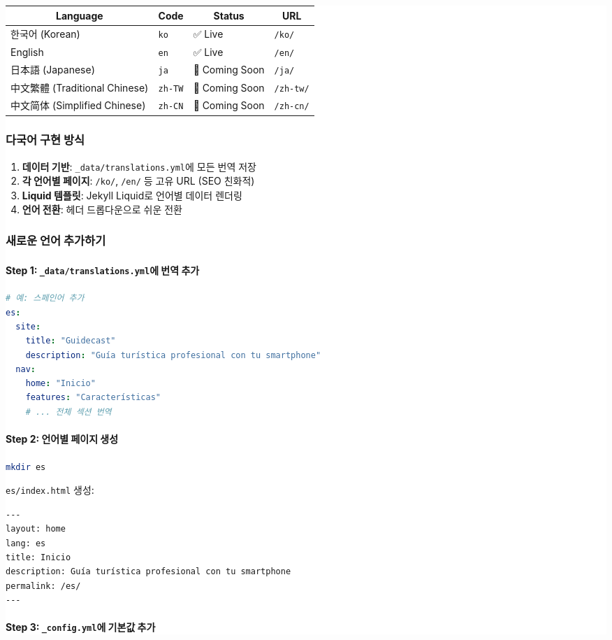 | Language | Code | Status | URL |
|----------|------|--------|-----|
| 한국어 (Korean) | `ko` | ✅ Live | `/ko/` |
| English | `en` | ✅ Live | `/en/` |
| 日本語 (Japanese) | `ja` | 🚧 Coming Soon | `/ja/` |
| 中文繁體 (Traditional Chinese) | `zh-TW` | 🚧 Coming Soon | `/zh-tw/` |
| 中文简体 (Simplified Chinese) | `zh-CN` | 🚧 Coming Soon | `/zh-cn/` |

### 다국어 구현 방식

1. **데이터 기반**: `_data/translations.yml`에 모든 번역 저장
2. **각 언어별 페이지**: `/ko/`, `/en/` 등 고유 URL (SEO 친화적)
3. **Liquid 템플릿**: Jekyll Liquid로 언어별 데이터 렌더링
4. **언어 전환**: 헤더 드롭다운으로 쉬운 전환

### 새로운 언어 추가하기

#### Step 1: `_data/translations.yml`에 번역 추가

```yaml
# 예: 스페인어 추가
es:
  site:
    title: "Guidecast"
    description: "Guía turística profesional con tu smartphone"
  nav:
    home: "Inicio"
    features: "Características"
    # ... 전체 섹션 번역
```

#### Step 2: 언어별 페이지 생성

```bash
mkdir es
```

`es/index.html` 생성:

```html
---
layout: home
lang: es
title: Inicio
description: Guía turística profesional con tu smartphone
permalink: /es/
---
```

#### Step 3: `_config.yml`에 기본값 추가
